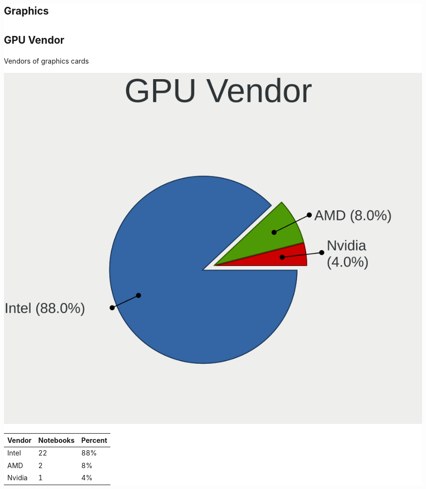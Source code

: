 Graphics
--------

GPU Vendor
----------

Vendors of graphics cards

![GPU Vendor](./images/pie_chart_bsd/gpu_vendor.svg)


| Vendor | Notebooks | Percent |
|--------|-----------|---------|
| Intel  | 22        | 88%     |
| AMD    | 2         | 8%      |
| Nvidia | 1         | 4%      |

